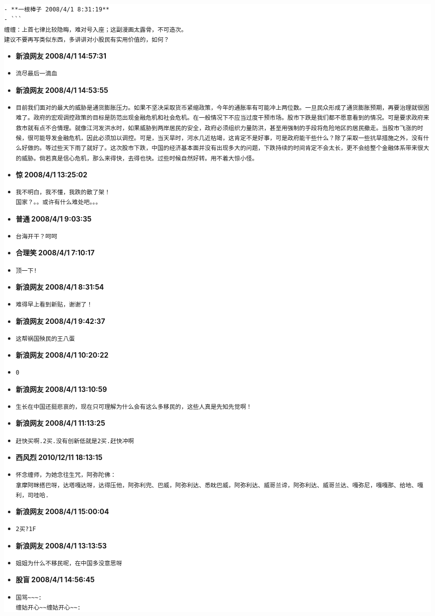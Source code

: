   ```
- **一根棒子 2008/4/1 8:31:19**
- ```
  缠缠：上首七律比较隐晦，难对号入座；这副漫画太露骨，不可造次。
  建议不要再写类似东西，多讲讲对小股民有实用价值的，如何？
  ```
- **新浪网友 2008/4/1 14:57:31**
- ```
  流尽最后一滴血
  ```
- **新浪网友 2008/4/1 14:53:55**
- ```
  目前我们面对的最大的威胁是通货膨胀压力。如果不坚决采取货币紧缩政策，今年的通胀率有可能冲上两位数。一旦民众形成了通货膨胀预期，再要治理就很困难了。政府的宏观调控政策的目标是防范出现金融危机和社会危机。在一般情况下不应当过度干预市场。股市下跌是我们都不愿意看到的情况。可是要求政府来救市就有点不合情理。就像江河发洪水时，如果威胁到两岸居民的安全，政府必须组织力量防洪，甚至用强制的手段将危险地区的居民撤走。当股市飞涨的时候，很可能导发金融危机，因此必须加以调控。可是，当天旱时，河水几近枯竭，这肯定不是好事，可是政府能干些什么？除了采取一些抗旱措施之外，没有什么好做的。等过些天下雨了就好了。这次股市下跌，中国的经济基本面并没有出现多大的问题，下跌持续的时间肯定不会太长，更不会给整个金融体系带来很大的威胁。倘若真是信心危机，那么来得快，去得也快。过些时候自然好转。用不着大惊小怪。
  ```
- **惊 2008/4/1 13:25:02**
- ```
  我不明白，我不懂，我跌的散了架！
  国家？。。或许有什么难处吧。。。
  ```
- **普通 2008/4/1 9:03:35**
- ```
  台海开干？呵呵
  ```
- **合理笑 2008/4/1 7:10:17**
- ```
  顶一下!
  ```
- **新浪网友 2008/4/1 8:31:54**
- ```
  难得早上看到新贴，谢谢了！
  ```
- **新浪网友 2008/4/1 9:42:37**
- ```
  这帮祸国殃民的王八蛋
  ```
- **新浪网友 2008/4/1 10:20:22**
- ```
  0
  ```
- **新浪网友 2008/4/1 13:10:59**
- ```
  生长在中国还挺悲哀的，现在只可理解为什么会有这么多移民的，这些人真是先知先觉啊！
  ```
- **新浪网友 2008/4/1 11:13:25**
- ```
  赶快买啊.2买.没有创新低就是2买.赶快冲啊
  ```
- **西风烈 2010/12/11 18:13:15**
- ```
  怀念缠师，为她念往生咒，阿弥陀佛：
  拿摩阿眯搭巴呀，达塔嘎达呀，达得压他，阿弥利兜、巴威，阿弥利达、悉眈巴威，阿弥利达、威哥兰谛，阿弥利达、威哥兰达、嘎弥尼，嘎嘎那、给地、嘎利，司哇哈.
  ```
- **新浪网友 2008/4/1 15:00:04**
- ```
  2买?1F
  ```
- **新浪网友 2008/4/1 13:13:53**
- ```
  姐姐为什么不移民呢，在中国多没意思呀
  ```
- **股盲 2008/4/1 14:56:45**
- ```
  国骂~~~:
  缠姑开心~~缠姑开心~~:
  ```